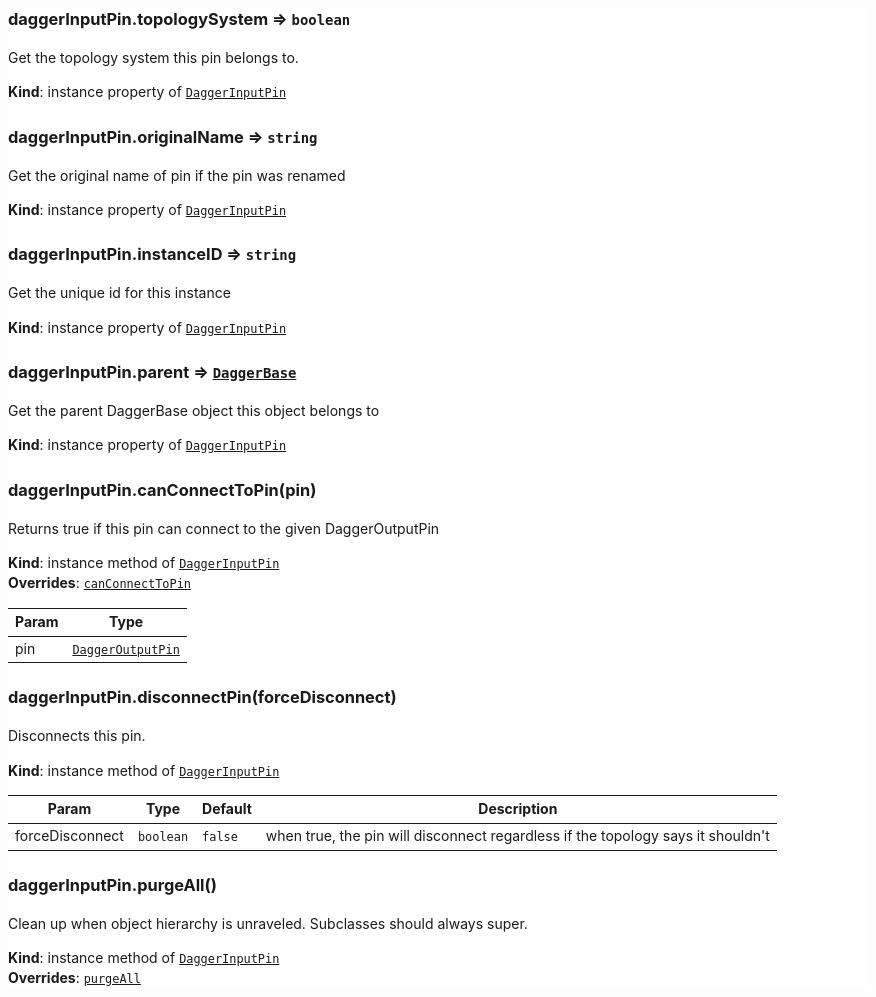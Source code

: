 ### daggerInputPin.topologySystem ⇒ <code>boolean</code>
Get the topology system this pin belongs to.

**Kind**: instance property of [<code>DaggerInputPin</code>](#DaggerInputPin)  
<a name="DaggerBasePin+originalName"></a>

### daggerInputPin.originalName ⇒ <code>string</code>
Get the original name of pin if the pin was renamed

**Kind**: instance property of [<code>DaggerInputPin</code>](#DaggerInputPin)  
<a name="DaggerBase+instanceID"></a>

### daggerInputPin.instanceID ⇒ <code>string</code>
Get the unique id for this instance

**Kind**: instance property of [<code>DaggerInputPin</code>](#DaggerInputPin)  
<a name="DaggerBase+parent"></a>

### daggerInputPin.parent ⇒ [<code>DaggerBase</code>](#DaggerBase)
Get the parent DaggerBase object this object belongs to

**Kind**: instance property of [<code>DaggerInputPin</code>](#DaggerInputPin)  
<a name="DaggerInputPin+canConnectToPin"></a>

### daggerInputPin.canConnectToPin(pin)
Returns true if this pin can connect to the given DaggerOutputPin

**Kind**: instance method of [<code>DaggerInputPin</code>](#DaggerInputPin)  
**Overrides**: [<code>canConnectToPin</code>](#DaggerBasePin+canConnectToPin)  

| Param | Type |
| --- | --- |
| pin | [<code>DaggerOutputPin</code>](#DaggerOutputPin) | 

<a name="DaggerInputPin+disconnectPin"></a>

### daggerInputPin.disconnectPin(forceDisconnect)
Disconnects this pin.

**Kind**: instance method of [<code>DaggerInputPin</code>](#DaggerInputPin)  

| Param | Type | Default | Description |
| --- | --- | --- | --- |
| forceDisconnect | <code>boolean</code> | <code>false</code> | when true, the pin will disconnect regardless if the topology says it shouldn't |

<a name="DaggerInputPin+purgeAll"></a>

### daggerInputPin.purgeAll()
Clean up when object hierarchy is unraveled.  Subclasses should always super.

**Kind**: instance method of [<code>DaggerInputPin</code>](#DaggerInputPin)  
**Overrides**: [<code>purgeAll</code>](#DaggerBasePin+purgeAll)  
<a name="DaggerBasePin+getAutoClone"></a>
